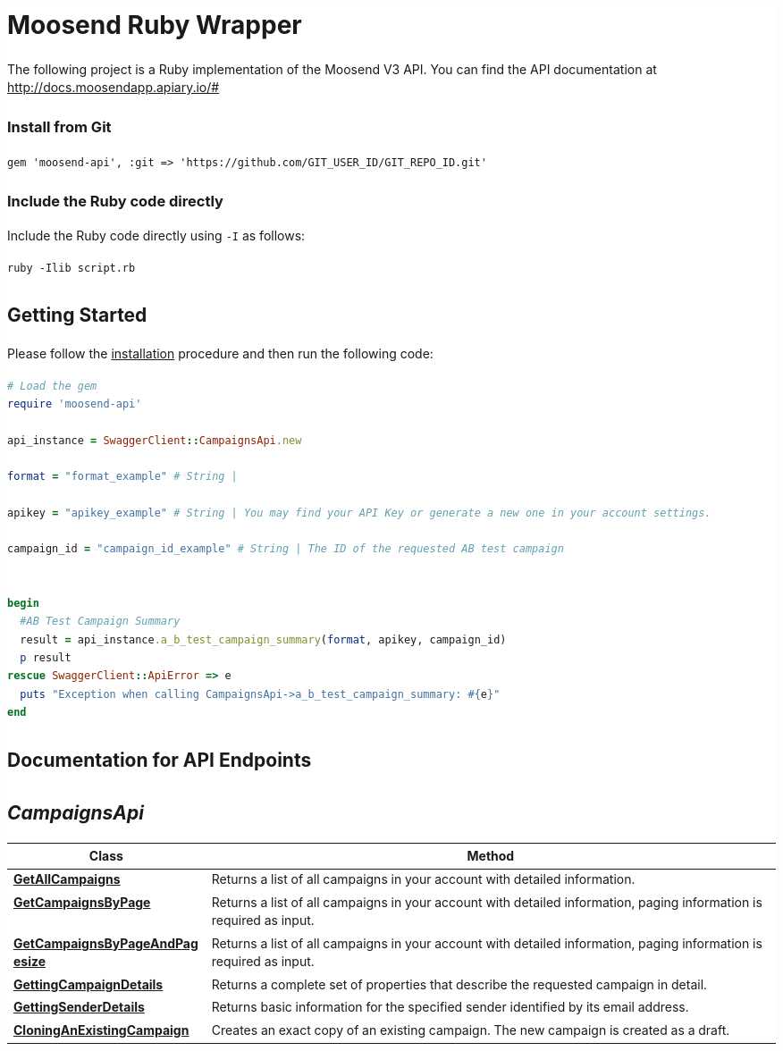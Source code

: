 # Moosend Ruby Wrapper

The following project is a Ruby implementation of the Moosend V3 API.
You can find the API documentation at http://docs.moosendapp.apiary.io/#

### Install from Git

    gem 'moosend-api', :git => 'https://github.com/GIT_USER_ID/GIT_REPO_ID.git'

### Include the Ruby code directly

Include the Ruby code directly using `-I` as follows:

```shell
ruby -Ilib script.rb
```

## Getting Started

Please follow the [installation](#installation) procedure and then run the following code:
```ruby
# Load the gem
require 'moosend-api'

api_instance = SwaggerClient::CampaignsApi.new

format = "format_example" # String | 

apikey = "apikey_example" # String | You may find your API Key or generate a new one in your account settings.

campaign_id = "campaign_id_example" # String | The ID of the requested AB test campaign


begin
  #AB Test Campaign Summary
  result = api_instance.a_b_test_campaign_summary(format, apikey, campaign_id)
  p result
rescue SwaggerClient::ApiError => e
  puts "Exception when calling CampaignsApi->a_b_test_campaign_summary: #{e}"
end

```

## Documentation for API Endpoints

## *CampaignsApi*
Class | Method 
------------ | ------------- 
[**GetAllCampaigns**](docs/CampaignsApi.md#getallcampaigns) | Returns a list of all campaigns in your account with detailed information.  
[**GetCampaignsByPage**](docs/CampaignsApi.md#getcampaignsbypage) | Returns a list of all campaigns in your account with detailed information, paging information is required as input.
[**GetCampaignsByPageAndPagesize**](docs/CampaignsApi.md#getcampaignsbypageandpagesize) | Returns a list of all campaigns in your account with detailed information, paging information is required as input.
[**GettingCampaignDetails**](docs/CampaignsApi.md#gettingcampaigndetails) | Returns a complete set of properties that describe the requested campaign in detail.  
[**GettingSenderDetails**](docs/CampaignsApi.md#gettingsenderdetails) | Returns basic information for the specified sender identified by its email address.
[**CloningAnExistingCampaign**](docs/CampaignsApi.md#cloninganexistingcampaign) | Creates an exact copy of an existing campaign. The new campaign is created as a draft.